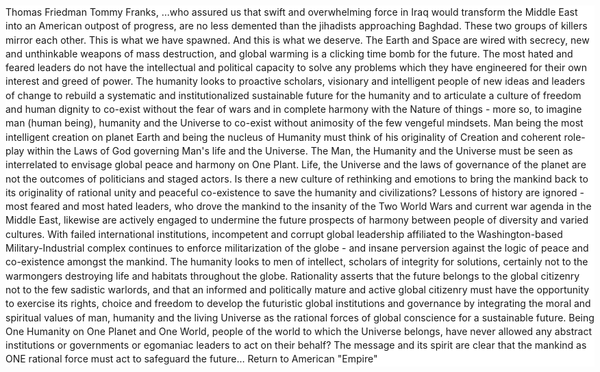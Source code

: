 Thomas Friedman
Tommy Franks,
...who assured us that swift and overwhelming force in Iraq would transform the Middle East into an American outpost of progress, are no less demented than the jihadists approaching Baghdad.
These two groups of killers mirror each other. This is what we have spawned.
And this is what we deserve.
The Earth and Space are wired with secrecy, new and unthinkable weapons of mass destruction, and global warming is a clicking time bomb for the future.
The most hated and feared leaders do not have the intellectual and political capacity to solve any problems which they have engineered for their own interest and greed of power.
The humanity looks to proactive scholars, visionary and intelligent people of new ideas and leaders of change to rebuild a systematic and institutionalized sustainable future for the humanity and to articulate a culture of freedom and human dignity to co-exist without the fear of wars and in complete harmony with the Nature of things - more so, to imagine man (human being), humanity and the Universe to co-exist without animosity of the few vengeful mindsets.
Man being the most intelligent creation on planet Earth and being the nucleus of Humanity must think of his originality of Creation and coherent role-play within the Laws of God governing Man's life and the Universe. The Man, the Humanity and the Universe must be seen as interrelated to envisage global peace and harmony on One Plant.
Life, the Universe and the laws of governance of the planet are not the outcomes of politicians and staged actors. Is there a new culture of rethinking and emotions to bring the mankind back to its originality of rational unity and peaceful co-existence to save the humanity and civilizations?
Lessons of history are ignored - most feared and most hated leaders, who drove the mankind to the insanity of the Two World Wars and current war agenda in the Middle East, likewise are actively engaged to undermine the future prospects of harmony between people of diversity and varied cultures. With failed international institutions, incompetent and corrupt global leadership affiliated to the Washington-based Military-Industrial complex continues to enforce militarization of the globe - and insane perversion against the logic of peace and co-existence amongst the mankind.
The humanity looks to men of intellect, scholars of integrity for solutions, certainly not to the warmongers destroying life and habitats throughout the globe. Rationality asserts that the future belongs to the global citizenry not to the few sadistic warlords, and that an informed and politically mature and active global citizenry must have the opportunity to exercise its rights, choice and freedom to develop the futuristic global institutions and governance by integrating the moral and spiritual values of man, humanity and the living Universe as the rational forces of global conscience for a sustainable future. Being One Humanity on One Planet and One World, people of the world to which the Universe belongs, have never allowed any abstract institutions or governments or egomaniac leaders to act on their behalf?
The message and its spirit are clear that the mankind as ONE rational force must act to safeguard the future...
Return to American "Empire"
